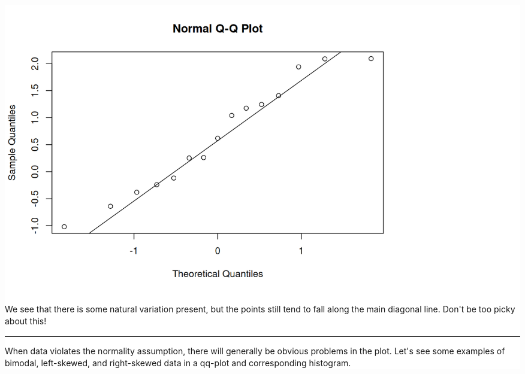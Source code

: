 <img src="05-estimation_files/figure-html/unnamed-chunk-15-3.png" width="672" />

We see that there is some natural variation present, but the points still tend to fall along the main diagonal line.  Don't be too picky about this!

---

When data violates the normality assumption, there will generally be obvious problems in the plot.  Let's see some examples of bimodal, left-skewed, and right-skewed data in a qq-plot and corresponding histogram.
